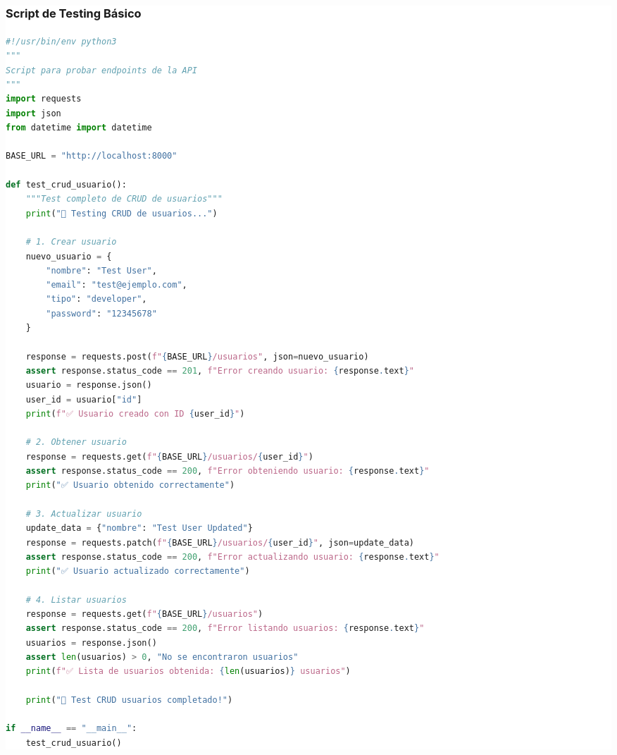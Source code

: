 ### **Script de Testing Básico**

```python
#!/usr/bin/env python3
"""
Script para probar endpoints de la API
"""
import requests
import json
from datetime import datetime

BASE_URL = "http://localhost:8000"

def test_crud_usuario():
    """Test completo de CRUD de usuarios"""
    print("🧪 Testing CRUD de usuarios...")

    # 1. Crear usuario
    nuevo_usuario = {
        "nombre": "Test User",
        "email": "test@ejemplo.com",
        "tipo": "developer",
        "password": "12345678"
    }

    response = requests.post(f"{BASE_URL}/usuarios", json=nuevo_usuario)
    assert response.status_code == 201, f"Error creando usuario: {response.text}"
    usuario = response.json()
    user_id = usuario["id"]
    print(f"✅ Usuario creado con ID {user_id}")

    # 2. Obtener usuario
    response = requests.get(f"{BASE_URL}/usuarios/{user_id}")
    assert response.status_code == 200, f"Error obteniendo usuario: {response.text}"
    print("✅ Usuario obtenido correctamente")

    # 3. Actualizar usuario
    update_data = {"nombre": "Test User Updated"}
    response = requests.patch(f"{BASE_URL}/usuarios/{user_id}", json=update_data)
    assert response.status_code == 200, f"Error actualizando usuario: {response.text}"
    print("✅ Usuario actualizado correctamente")

    # 4. Listar usuarios
    response = requests.get(f"{BASE_URL}/usuarios")
    assert response.status_code == 200, f"Error listando usuarios: {response.text}"
    usuarios = response.json()
    assert len(usuarios) > 0, "No se encontraron usuarios"
    print(f"✅ Lista de usuarios obtenida: {len(usuarios)} usuarios")

    print("🎉 Test CRUD usuarios completado!")

if __name__ == "__main__":
    test_crud_usuario()
```
